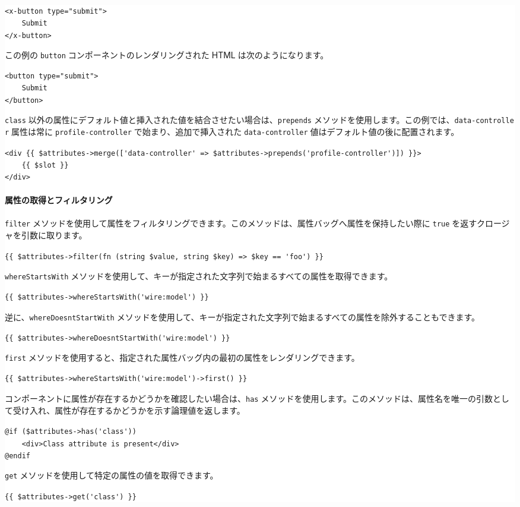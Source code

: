 ```blade
<x-button type="submit">
    Submit
</x-button>
```

この例の `button` コンポーネントのレンダリングされた HTML は次のようになります。

```blade
<button type="submit">
    Submit
</button>
```

`class` 以外の属性にデフォルト値と挿入された値を結合させたい場合は、`prepends` メソッドを使用します。この例では、`data-controller` 属性は常に `profile-controller` で始まり、追加で挿入された `data-controller` 値はデフォルト値の後に配置されます。

```blade
<div {{ $attributes->merge(['data-controller' => $attributes->prepends('profile-controller')]) }}>
    {{ $slot }}
</div>
```

<a name="filtering-attributes"></a>
#### 属性の取得とフィルタリング

`filter` メソッドを使用して属性をフィルタリングできます。このメソッドは、属性バッグへ属性を保持したい際に `true` を返すクロージャを引数に取ります。

```blade
{{ $attributes->filter(fn (string $value, string $key) => $key == 'foo') }}
```

`whereStartsWith` メソッドを使用して、キーが指定された文字列で始まるすべての属性を取得できます。

```blade
{{ $attributes->whereStartsWith('wire:model') }}
```

逆に、`whereDoesntStartWith` メソッドを使用して、キーが指定された文字列で始まるすべての属性を除外することもできます。

```blade
{{ $attributes->whereDoesntStartWith('wire:model') }}
```

`first` メソッドを使用すると、指定された属性バッグ内の最初の属性をレンダリングできます。

```blade
{{ $attributes->whereStartsWith('wire:model')->first() }}
```

コンポーネントに属性が存在するかどうかを確認したい場合は、`has` メソッドを使用します。このメソッドは、属性名を唯一の引数として受け入れ、属性が存在するかどうかを示す論理値を返します。

```blade
@if ($attributes->has('class'))
    <div>Class attribute is present</div>
@endif
```

`get` メソッドを使用して特定の属性の値を取得できます。

```blade
{{ $attributes->get('class') }}
```
